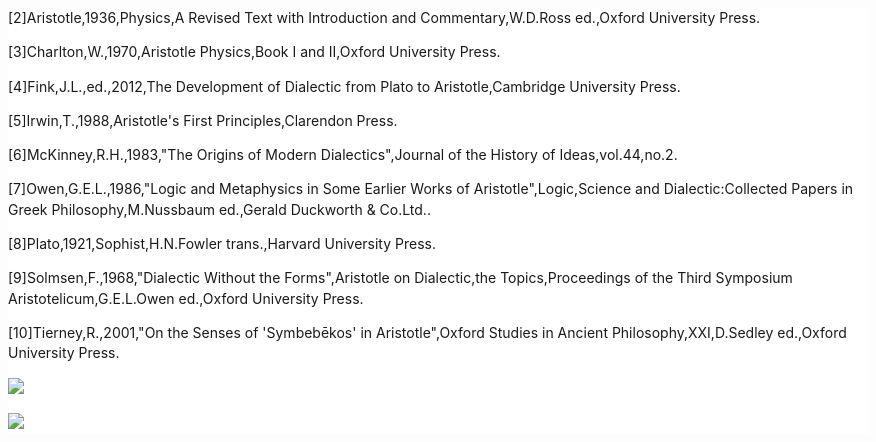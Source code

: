 \[2\]Aristotle,1936,Physics,A Revised Text with Introduction and Commentary,W.D.Ross ed.,Oxford University Press.

\[3\]Charlton,W.,1970,Aristotle Physics,Book I and II,Oxford University Press.

\[4\]Fink,J.L.,ed.,2012,The Development of Dialectic from Plato to Aristotle,Cambridge University Press.

\[5\]Irwin,T.,1988,Aristotle's First Principles,Clarendon Press.

\[6\]McKinney,R.H.,1983,"The Origins of Modern Dialectics",Journal of the History of Ideas,vol.44,no.2.

\[7\]Owen,G.E.L.,1986,"Logic and Metaphysics in Some Earlier Works of Aristotle",Logic,Science and Dialectic:Collected Papers in Greek Philosophy,M.Nussbaum ed.,Gerald Duckworth & Co.Ltd..

\[8\]Plato,1921,Sophist,H.N.Fowler trans.,Harvard University Press.

\[9\]Solmsen,F.,1968,"Dialectic Without the Forms",Aristotle on Dialectic,the Topics,Proceedings of the Third Symposium Aristotelicum,G.E.L.Owen ed.,Oxford University Press.

\[10\]Tierney,R.,2001,"On the Senses of 'Symbebēkos' in Aristotle",Oxford Studies in Ancient Philosophy,XXI,D.Sedley ed.,Oxford University Press.

![](https://images.weserv.nl/?url=https%3A//mmbiz.qpic.cn/mmbiz_jpg/NIbZOyib6WeMibZWnBf3CuRrNbjibPo27rcdW0GXkkcgFjR2frbCCKg92nKptcxTrj01nkRXZ72TdsVOFCGZ7lBwg/640%3Fwx_fmt%3Djpeg)

![](https://images.weserv.nl/?url=https%3A//mmbiz.qpic.cn/mmbiz_jpg/NIbZOyib6WeO0VmD1v0Qj5sUgGzcNktQvan5ZrzxuccnJDYK0wA7EISoDxIDaicC5x89QgqZaQVKXh5ATNmY2Q4w/640%3Fwx_fmt%3Djpeg)

